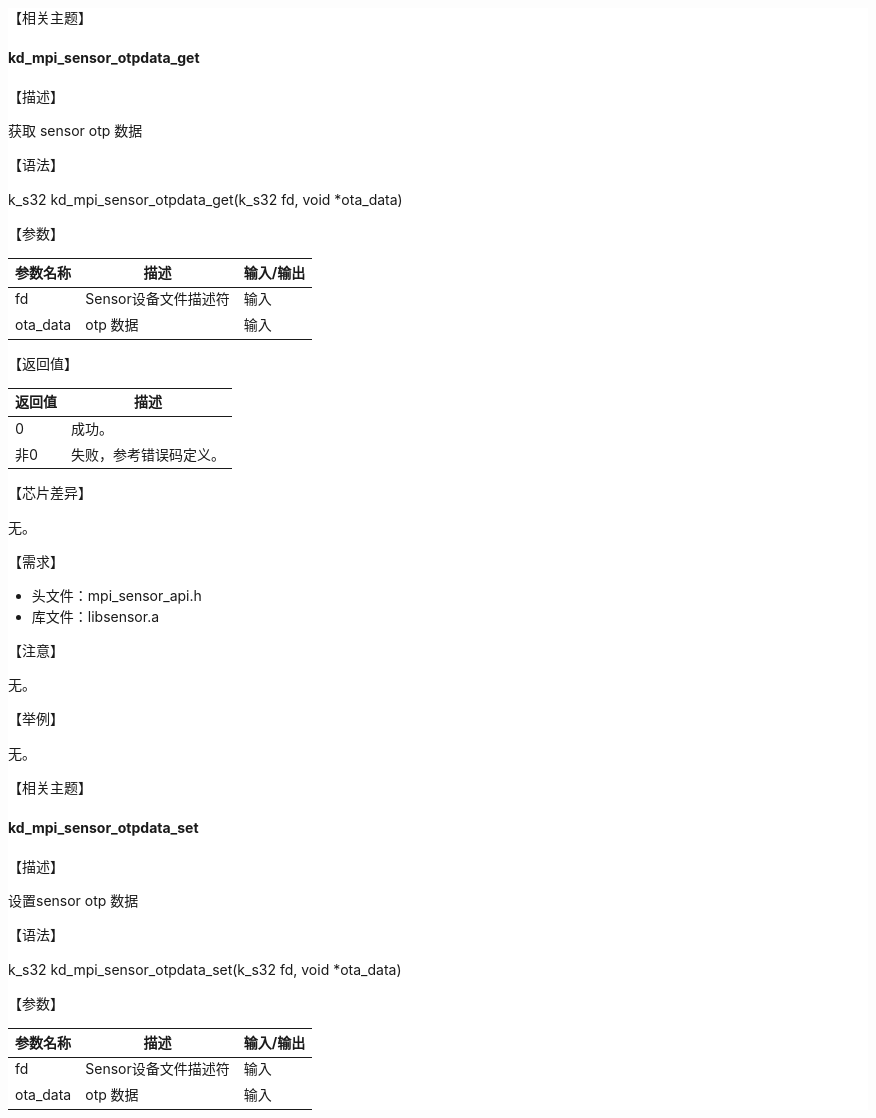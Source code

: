 【相关主题】

#### kd_mpi_sensor_otpdata_get

【描述】

获取 sensor otp 数据

【语法】

k_s32 kd_mpi_sensor_otpdata_get(k_s32 fd, void *ota_data)

【参数】

| **参数名称** | **描述**             | **输入/输出** |
|--------------|----------------------|---------------|
| fd           | Sensor设备文件描述符 | 输入          |
| ota_data         | otp 数据    | 输入          |

【返回值】

| **返回值** | **描述**               |
|------------|------------------------|
| 0          | 成功。                 |
| 非0        | 失败，参考错误码定义。 |

【芯片差异】

无。

【需求】

- 头文件：mpi_sensor_api.h
- 库文件：libsensor.a

【注意】

无。

【举例】

无。

【相关主题】

#### kd_mpi_sensor_otpdata_set

【描述】

设置sensor otp 数据

【语法】

k_s32 kd_mpi_sensor_otpdata_set(k_s32 fd, void *ota_data)

【参数】

| **参数名称** | **描述**             | **输入/输出** |
|--------------|----------------------|---------------|
| fd           | Sensor设备文件描述符 | 输入          |
| ota_data         | otp 数据    | 输入          |
